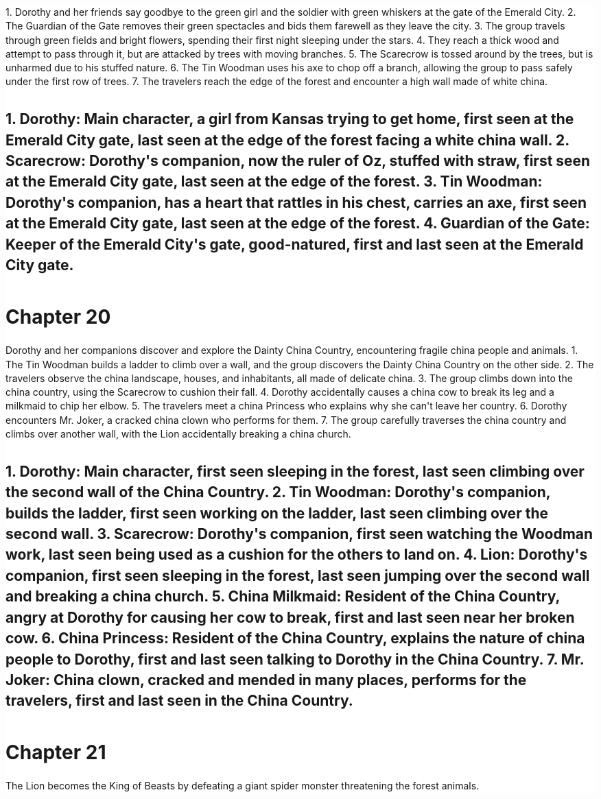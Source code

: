 <events>
1. Dorothy and her friends say goodbye to the green girl and the soldier with green whiskers at the gate of the Emerald City.
2. The Guardian of the Gate removes their green spectacles and bids them farewell as they leave the city.
3. The group travels through green fields and bright flowers, spending their first night sleeping under the stars.
4. They reach a thick wood and attempt to pass through it, but are attacked by trees with moving branches.
5. The Scarecrow is tossed around by the trees, but is unharmed due to his stuffed nature.
6. The Tin Woodman uses his axe to chop off a branch, allowing the group to pass safely under the first row of trees.
7. The travelers reach the edge of the forest and encounter a high wall made of white china.
</events>

<characters>1. Dorothy: Main character, a girl from Kansas trying to get home, first seen at the Emerald City gate, last seen at the edge of the forest facing a white china wall.
2. Scarecrow: Dorothy's companion, now the ruler of Oz, stuffed with straw, first seen at the Emerald City gate, last seen at the edge of the forest.
3. Tin Woodman: Dorothy's companion, has a heart that rattles in his chest, carries an axe, first seen at the Emerald City gate, last seen at the edge of the forest.
4. Guardian of the Gate: Keeper of the Emerald City's gate, good-natured, first and last seen at the Emerald City gate.</characters>
----------------
# Chapter 20
<synopsis>
Dorothy and her companions discover and explore the Dainty China Country, encountering fragile china people and animals.
</synopsis>

<events>
1. The Tin Woodman builds a ladder to climb over a wall, and the group discovers the Dainty China Country on the other side.
2. The travelers observe the china landscape, houses, and inhabitants, all made of delicate china.
3. The group climbs down into the china country, using the Scarecrow to cushion their fall.
4. Dorothy accidentally causes a china cow to break its leg and a milkmaid to chip her elbow.
5. The travelers meet a china Princess who explains why she can't leave her country.
6. Dorothy encounters Mr. Joker, a cracked china clown who performs for them.
7. The group carefully traverses the china country and climbs over another wall, with the Lion accidentally breaking a china church.
</events>

<characters>1. Dorothy: Main character, first seen sleeping in the forest, last seen climbing over the second wall of the China Country.
2. Tin Woodman: Dorothy's companion, builds the ladder, first seen working on the ladder, last seen climbing over the second wall.
3. Scarecrow: Dorothy's companion, first seen watching the Woodman work, last seen being used as a cushion for the others to land on.
4. Lion: Dorothy's companion, first seen sleeping in the forest, last seen jumping over the second wall and breaking a china church.
5. China Milkmaid: Resident of the China Country, angry at Dorothy for causing her cow to break, first and last seen near her broken cow.
6. China Princess: Resident of the China Country, explains the nature of china people to Dorothy, first and last seen talking to Dorothy in the China Country.
7. Mr. Joker: China clown, cracked and mended in many places, performs for the travelers, first and last seen in the China Country.</characters>
----------------
# Chapter 21
<synopsis>
The Lion becomes the King of Beasts by defeating a giant spider monster threatening the forest animals.